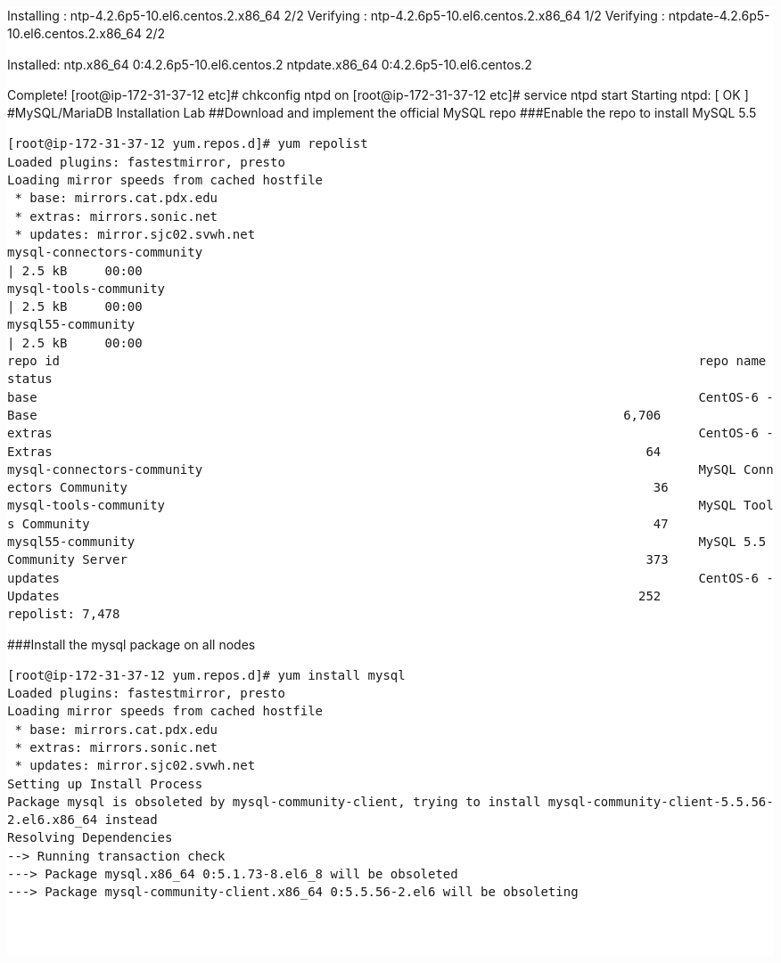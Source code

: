   Installing : ntp-4.2.6p5-10.el6.centos.2.x86_64                                                                                                                                          2/2 
  Verifying  : ntp-4.2.6p5-10.el6.centos.2.x86_64                                                                                                                                          1/2 
  Verifying  : ntpdate-4.2.6p5-10.el6.centos.2.x86_64                                                                                                                                      2/2 

Installed:
  ntp.x86_64 0:4.2.6p5-10.el6.centos.2                                                         ntpdate.x86_64 0:4.2.6p5-10.el6.centos.2                                                        

Complete!
[root@ip-172-31-37-12 etc]# chkconfig ntpd on
[root@ip-172-31-37-12 etc]# service ntpd start
Starting ntpd:                                             [  OK  ]
</pre>
#MySQL/MariaDB Installation Lab
##Download and implement the official MySQL repo
###Enable the repo to install MySQL 5.5
<pre>
[root@ip-172-31-37-12 yum.repos.d]# yum repolist
Loaded plugins: fastestmirror, presto
Loading mirror speeds from cached hostfile
 * base: mirrors.cat.pdx.edu
 * extras: mirrors.sonic.net
 * updates: mirror.sjc02.svwh.net
mysql-connectors-community                                                                                                                                              | 2.5 kB     00:00     
mysql-tools-community                                                                                                                                                   | 2.5 kB     00:00     
mysql55-community                                                                                                                                                       | 2.5 kB     00:00     
repo id                                                                                     repo name                                                                                    status
base                                                                                        CentOS-6 - Base                                                                              6,706
extras                                                                                      CentOS-6 - Extras                                                                               64
mysql-connectors-community                                                                  MySQL Connectors Community                                                                      36
mysql-tools-community                                                                       MySQL Tools Community                                                                           47
mysql55-community                                                                           MySQL 5.5 Community Server                                                                     373
updates                                                                                     CentOS-6 - Updates                                                                             252
repolist: 7,478
</pre>
###Install the mysql package on all nodes
<pre>
[root@ip-172-31-37-12 yum.repos.d]# yum install mysql
Loaded plugins: fastestmirror, presto
Loading mirror speeds from cached hostfile
 * base: mirrors.cat.pdx.edu
 * extras: mirrors.sonic.net
 * updates: mirror.sjc02.svwh.net
Setting up Install Process
Package mysql is obsoleted by mysql-community-client, trying to install mysql-community-client-5.5.56-2.el6.x86_64 instead
Resolving Dependencies
--> Running transaction check
---> Package mysql.x86_64 0:5.1.73-8.el6_8 will be obsoleted
---> Package mysql-community-client.x86_64 0:5.5.56-2.el6 will be obsoleting